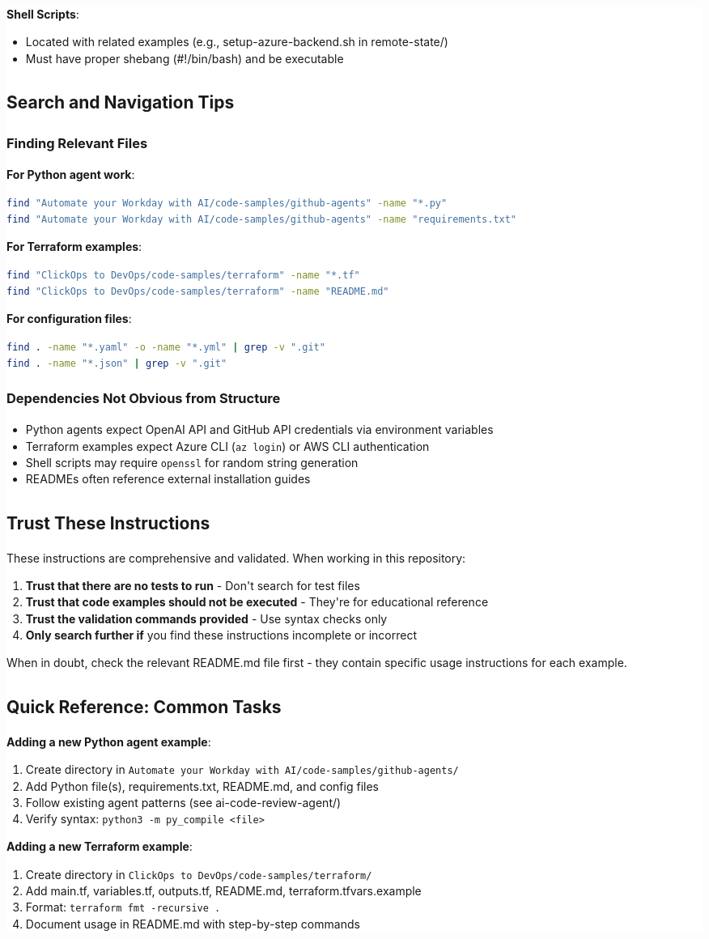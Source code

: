 **Shell Scripts**:
- Located with related examples (e.g., setup-azure-backend.sh in remote-state/)
- Must have proper shebang (#!/bin/bash) and be executable

## Search and Navigation Tips

### Finding Relevant Files

**For Python agent work**:
```bash
find "Automate your Workday with AI/code-samples/github-agents" -name "*.py"
find "Automate your Workday with AI/code-samples/github-agents" -name "requirements.txt"
```

**For Terraform examples**:
```bash
find "ClickOps to DevOps/code-samples/terraform" -name "*.tf"
find "ClickOps to DevOps/code-samples/terraform" -name "README.md"
```

**For configuration files**:
```bash
find . -name "*.yaml" -o -name "*.yml" | grep -v ".git"
find . -name "*.json" | grep -v ".git"
```

### Dependencies Not Obvious from Structure

- Python agents expect OpenAI API and GitHub API credentials via environment variables
- Terraform examples expect Azure CLI (`az login`) or AWS CLI authentication
- Shell scripts may require `openssl` for random string generation
- READMEs often reference external installation guides

## Trust These Instructions

These instructions are comprehensive and validated. When working in this repository:

1. **Trust that there are no tests to run** - Don't search for test files
2. **Trust that code examples should not be executed** - They're for educational reference
3. **Trust the validation commands provided** - Use syntax checks only
4. **Only search further if** you find these instructions incomplete or incorrect

When in doubt, check the relevant README.md file first - they contain specific usage instructions for each example.

## Quick Reference: Common Tasks

**Adding a new Python agent example**:
1. Create directory in `Automate your Workday with AI/code-samples/github-agents/`
2. Add Python file(s), requirements.txt, README.md, and config files
3. Follow existing agent patterns (see ai-code-review-agent/)
4. Verify syntax: `python3 -m py_compile <file>`

**Adding a new Terraform example**:
1. Create directory in `ClickOps to DevOps/code-samples/terraform/`
2. Add main.tf, variables.tf, outputs.tf, README.md, terraform.tfvars.example
3. Format: `terraform fmt -recursive .`
4. Document usage in README.md with step-by-step commands
